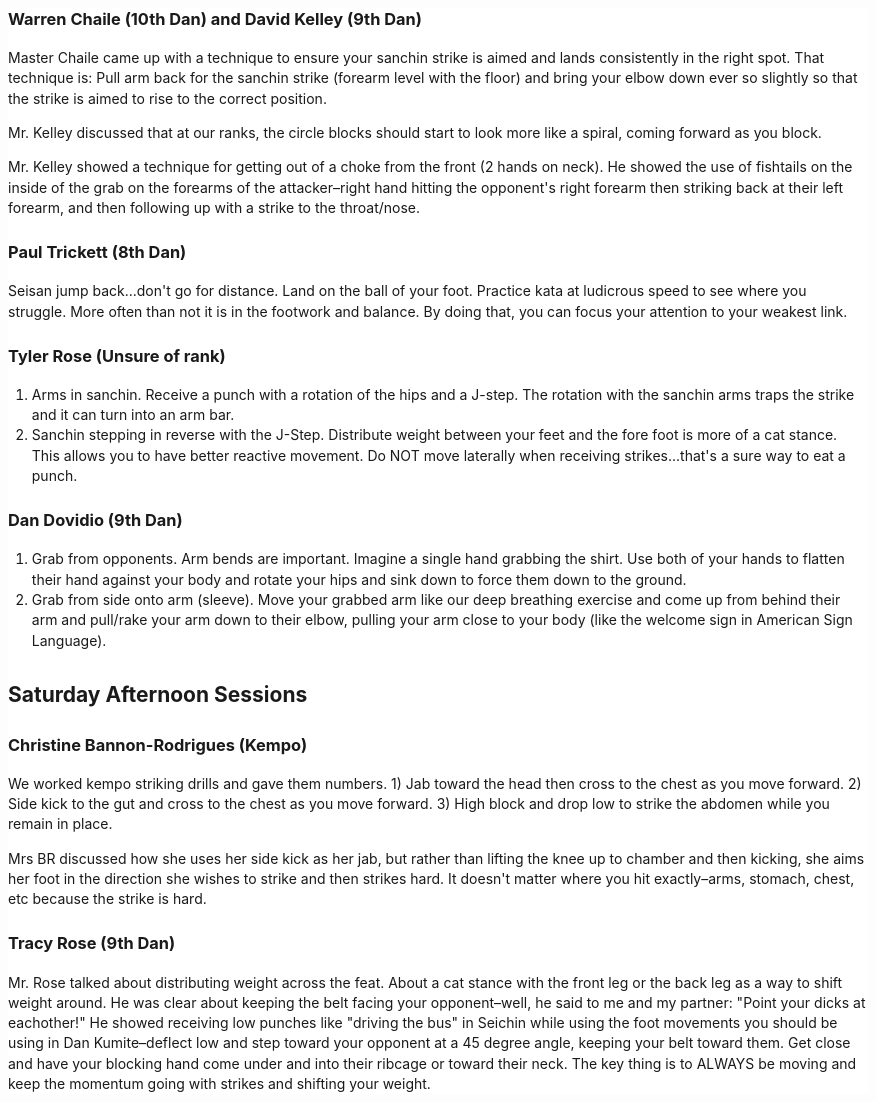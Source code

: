 ### Warren Chaile (10th Dan) and David Kelley (9th Dan)

Master Chaile came up with a technique to ensure your sanchin strike is aimed and lands consistently in the right spot. That technique is: Pull arm back for the sanchin strike (forearm level with the floor) and bring your elbow down ever so slightly so that the strike is aimed to rise to the correct position.

Mr. Kelley discussed that at our ranks, the circle blocks should start to look more like a spiral, coming forward as you block.

Mr. Kelley showed a technique for getting out of a choke from the front (2 hands on neck). He showed the use of fishtails on the inside of the grab on the forearms of the attacker–right hand hitting the opponent's right forearm then striking back at their left forearm, and then following up with a strike to the throat/nose.

### Paul Trickett (8th Dan)

Seisan jump back...don't go for distance. Land on the ball of your foot. Practice kata at ludicrous speed to see where you struggle. More often than not it is in the footwork and balance. By doing that, you can focus your attention to your weakest link.

### Tyler Rose (Unsure of rank)

1. Arms in sanchin. Receive a punch with a rotation of the hips and a J-step. The rotation with the sanchin arms traps the strike and it can turn into an arm bar.
2. Sanchin stepping in reverse with the J-Step. Distribute weight between your feet and the fore foot is more of a cat stance. This allows you to have better reactive movement. Do NOT move laterally when receiving strikes...that's a sure way to eat a punch.

### Dan Dovidio (9th Dan)

1. Grab from opponents. Arm bends are important. Imagine a single hand grabbing the shirt. Use both of your hands to flatten their hand against your body and rotate your hips and sink down to force them down to the ground.
1. Grab from side onto arm (sleeve). Move your grabbed arm like our deep breathing exercise and come up from behind their arm and pull/rake your arm down to their elbow, pulling your arm close to your body (like the welcome sign in American Sign Language).

## Saturday Afternoon Sessions

### Christine Bannon-Rodrigues (Kempo)

We worked kempo striking drills and gave them numbers. 1) Jab toward the head then cross to the chest as you move forward. 2) Side kick to the gut and cross to the chest as you move forward. 3) High block and drop low to strike the abdomen while you remain in place.

Mrs BR discussed how she uses her side kick as her jab, but rather than lifting the knee up to chamber and then kicking, she aims her foot in the direction she wishes to strike and then strikes hard. It doesn't matter where you hit exactly–arms, stomach, chest, etc because the strike is hard.

### Tracy Rose (9th Dan)

Mr. Rose talked about distributing weight across the feat. About a cat stance with the front leg or the back leg as a way to shift weight around. He was clear about keeping the belt facing your opponent–well, he said to me and my partner: "Point your dicks at eachother!" He showed receiving low punches like "driving the bus" in Seichin while using the foot movements you should be using in Dan Kumite–deflect low and step toward your opponent at a 45 degree angle, keeping your belt toward them. Get close and have your blocking hand come under and into their ribcage or toward their neck. The key thing is to ALWAYS be moving and keep the momentum going with strikes and shifting your weight.
